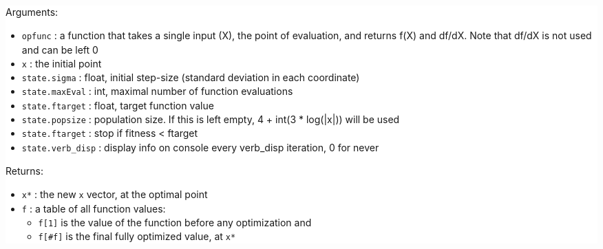 Arguments:

* `opfunc` : a function that takes a single input (X), the point of evaluation, and returns f(X) and df/dX. Note that df/dX is not used and can be left 0
* `x` : the initial point
* `state.sigma`     : float, initial step-size (standard deviation in each coordinate)
* `state.maxEval`   : int, maximal number of function evaluations
* `state.ftarget`   : float, target function value
* `state.popsize`   : population size. If this is left empty, 4 + int(3 * log(|x|)) will be used
* `state.ftarget`   : stop if fitness < ftarget
* `state.verb_disp` : display info on console every verb_disp iteration, 0 for never

Returns:
* `x*` : the new `x` vector, at the optimal point
* `f`  : a table of all function values:
  * `f[1]` is the value of the function before any optimization and
  * `f[#f]` is the final fully optimized value, at `x*`
